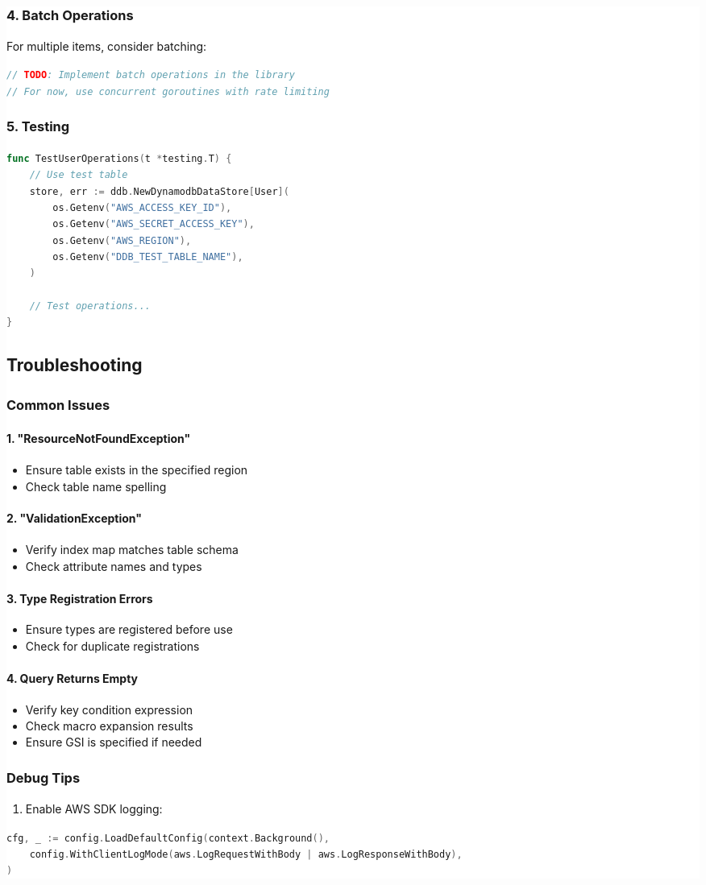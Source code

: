 ### 4. Batch Operations

For multiple items, consider batching:

```go
// TODO: Implement batch operations in the library
// For now, use concurrent goroutines with rate limiting
```

### 5. Testing

```go
func TestUserOperations(t *testing.T) {
    // Use test table
    store, err := ddb.NewDynamodbDataStore[User](
        os.Getenv("AWS_ACCESS_KEY_ID"),
        os.Getenv("AWS_SECRET_ACCESS_KEY"),
        os.Getenv("AWS_REGION"),
        os.Getenv("DDB_TEST_TABLE_NAME"),
    )
    
    // Test operations...
}
```

## Troubleshooting

### Common Issues

#### 1. "ResourceNotFoundException"
- Ensure table exists in the specified region
- Check table name spelling

#### 2. "ValidationException"
- Verify index map matches table schema
- Check attribute names and types

#### 3. Type Registration Errors
- Ensure types are registered before use
- Check for duplicate registrations

#### 4. Query Returns Empty
- Verify key condition expression
- Check macro expansion results
- Ensure GSI is specified if needed

### Debug Tips

1. Enable AWS SDK logging:
```go
cfg, _ := config.LoadDefaultConfig(context.Background(),
    config.WithClientLogMode(aws.LogRequestWithBody | aws.LogResponseWithBody),
)
```
